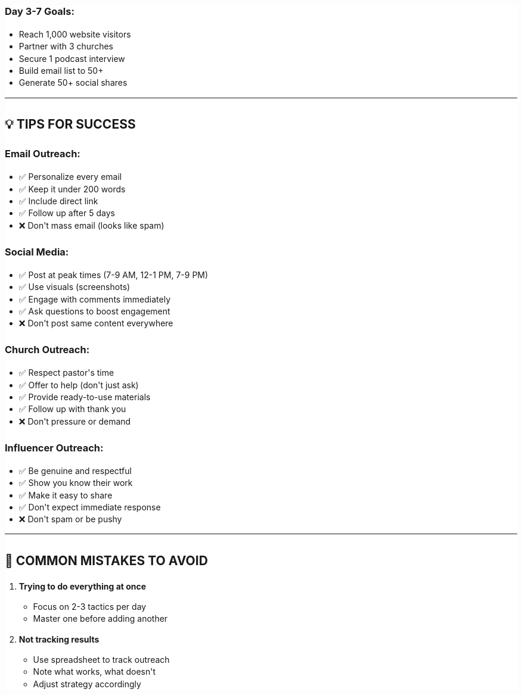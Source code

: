 ### Day 3-7 Goals:
- Reach 1,000 website visitors
- Partner with 3 churches
- Secure 1 podcast interview
- Build email list to 50+
- Generate 50+ social shares

---

## 💡 TIPS FOR SUCCESS

### Email Outreach:
- ✅ Personalize every email
- ✅ Keep it under 200 words
- ✅ Include direct link
- ✅ Follow up after 5 days
- ❌ Don't mass email (looks like spam)

### Social Media:
- ✅ Post at peak times (7-9 AM, 12-1 PM, 7-9 PM)
- ✅ Use visuals (screenshots)
- ✅ Engage with comments immediately
- ✅ Ask questions to boost engagement
- ❌ Don't post same content everywhere

### Church Outreach:
- ✅ Respect pastor's time
- ✅ Offer to help (don't just ask)
- ✅ Provide ready-to-use materials
- ✅ Follow up with thank you
- ❌ Don't pressure or demand

### Influencer Outreach:
- ✅ Be genuine and respectful
- ✅ Show you know their work
- ✅ Make it easy to share
- ✅ Don't expect immediate response
- ❌ Don't spam or be pushy

---

## 🚨 COMMON MISTAKES TO AVOID

1. **Trying to do everything at once**
   - Focus on 2-3 tactics per day
   - Master one before adding another

2. **Not tracking results**
   - Use spreadsheet to track outreach
   - Note what works, what doesn't
   - Adjust strategy accordingly
